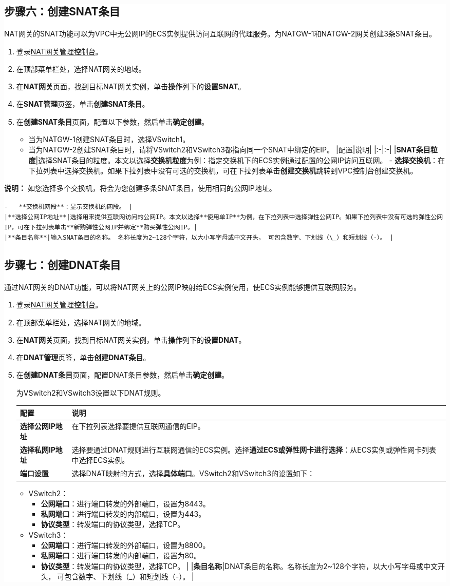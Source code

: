 
## 步骤六：创建SNAT条目

NAT网关的SNAT功能可以为VPC中无公网IP的ECS实例提供访问互联网的代理服务。为NATGW-1和NATGW-2网关创建3条SNAT条目。

1.  登录[NAT网关管理控制台](https://vpc.console.aliyun.com/nat)。

2.  在顶部菜单栏处，选择NAT网关的地域。

3.  在**NAT网关**页面，找到目标NAT网关实例，单击**操作**列下的**设置SNAT**。

4.  在**SNAT管理**页签，单击**创建SNAT条目**。

5.  在**创建SNAT条目**页面，配置以下参数，然后单击**确定创建**。

    -   当为NATGW-1创建SNAT条目时，选择VSwitch1。
    -   当为NATGW-2创建SNAT条目时，请将VSwitch2和VSwitch3都指向同一个SNAT中绑定的EIP。
    |配置|说明|
    |:-|:-|
    |**SNAT条目粒度**|选择SNAT条目的粒度。本文以选择**交换机粒度**为例：指定交换机下的ECS实例通过配置的公网IP访问互联网。    -   **选择交换机**：在下拉列表中选择交换机。如果下拉列表中没有可选的交换机，可在下拉列表单击**创建交换机**跳转到VPC控制台创建交换机。

**说明：** 如您选择多个交换机，将会为您创建多条SNAT条目，使用相同的公网IP地址。

    -   **交换机网段**：显示交换机的网段。 |
    |**选择公网IP地址**|选择用来提供互联网访问的公网IP。本文以选择**使用单IP**为例，在下拉列表中选择弹性公网IP。如果下拉列表中没有可选的弹性公网IP，可在下拉列表单击**新购弹性公网IP并绑定**购买弹性公网IP。|
    |**条目名称**|输入SNAT条目的名称。 名称长度为2~128个字符，以大小写字母或中文开头， 可包含数字、下划线（\_）和短划线（-）。 |


## 步骤七：创建DNAT条目

通过NAT网关的DNAT功能，可以将NAT网关上的公网IP映射给ECS实例使用，使ECS实例能够提供互联网服务。

1.  登录[NAT网关管理控制台](https://vpc.console.aliyun.com/nat)。

2.  在顶部菜单栏处，选择NAT网关的地域。

3.  在**NAT网关**页面，找到目标NAT网关实例，单击**操作**列下的**设置DNAT**。

4.  在**DNAT管理**页签，单击**创建DNAT条目**。

5.  在**创建DNAT条目**页面，配置DNAT条目参数，然后单击**确定创建**。

    为VSwitch2和VSwitch3设置以下DNAT规则。

    |配置|说明|
    |--|--|
    |**选择公网IP地址**|在下拉列表选择要提供互联网通信的EIP。|
    |**选择私网IP地址**|选择要通过DNAT规则进行互联网通信的ECS实例。选择**通过ECS或弹性网卡进行选择**：从ECS实例或弹性网卡列表中选择ECS实例。|
    |**端口设置**|选择DNAT映射的方式，选择**具体端口**。VSwitch2和VSwitch3的设置如下：

    -   VSwitch2：
        -   **公网端口**：进行端口转发的外部端口，设置为8443。
        -   **私网端口**：进行端口转发的内部端口，设置为443。
        -   **协议类型**：转发端口的协议类型，选择TCP。
    -   VSwitch3：
        -   **公网端口**：进行端口转发的外部端口，设置为8800。
        -   **私网端口**：进行端口转发的内部端口，设置为80。
        -   **协议类型**：转发端口的协议类型，选择TCP。 |
    |**条目名称**|DNAT条目的名称。名称长度为2~128个字符，以大小写字母或中文开头， 可包含数字、下划线（\_）和短划线（-）。 |
